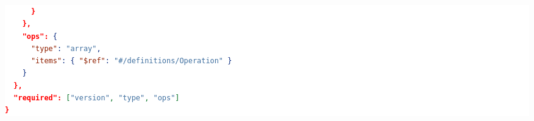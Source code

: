 ```json
      }
    },
    "ops": {
      "type": "array",
      "items": { "$ref": "#/definitions/Operation" }
    }
  },
  "required": ["version", "type", "ops"]
}
```
